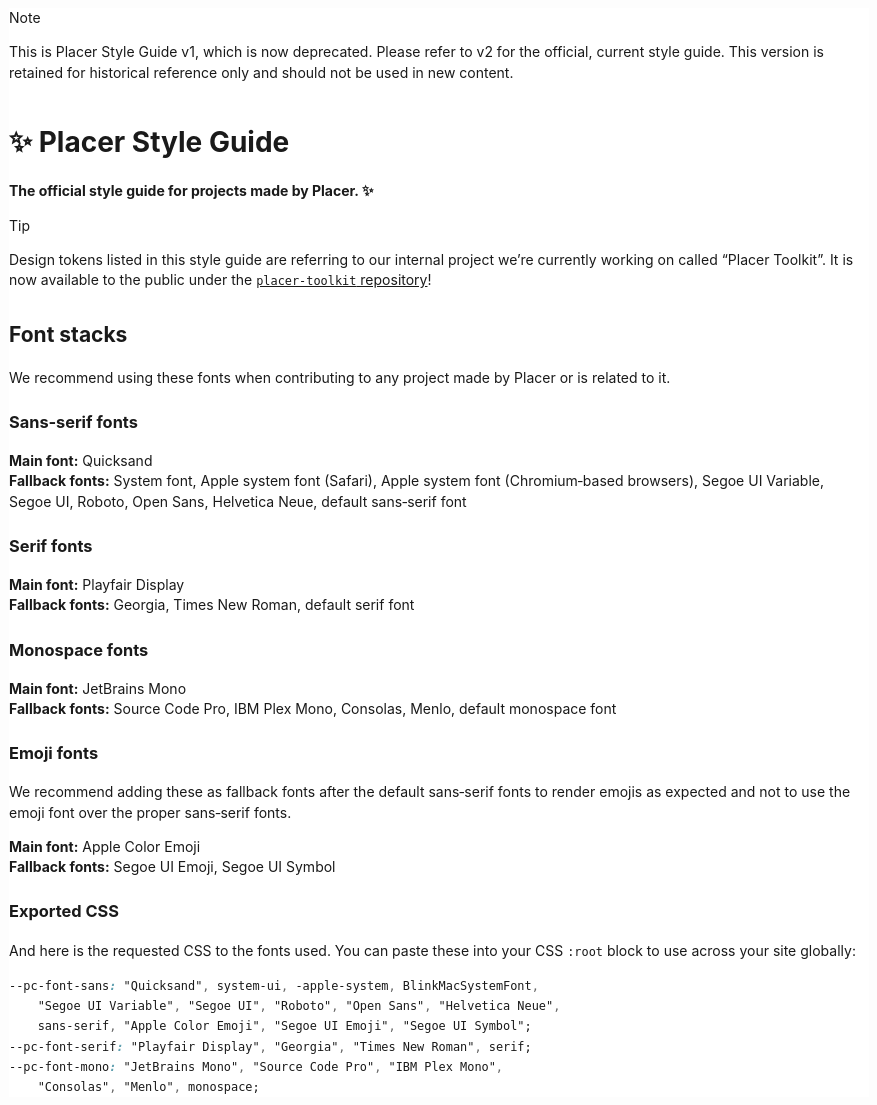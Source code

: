> [!NOTE]
> This is Placer Style Guide v1, which is now deprecated. Please refer to v2 for the official, current style guide. This version is retained for historical reference only and should not be used in new content.

# ✨ Placer Style Guide

**The official style guide for projects made by Placer. ✨**

> [!TIP]
> Design tokens listed in this style guide are referring to our internal project we’re currently working on called “Placer Toolkit”. It is now available to the public under the [`placer-toolkit` repository](https://github.com/randomguy-2650/placer-toolkit)!

## Font stacks

We recommend using these fonts when contributing to any project made by Placer or is related to it.

### Sans‐serif fonts

**Main font:** Quicksand  
**Fallback fonts:** System font, Apple system font (Safari), Apple system font (Chromium‐based browsers), Segoe UI Variable, Segoe UI, Roboto, Open Sans, Helvetica Neue, default sans‐serif font

### Serif fonts

**Main font:** Playfair Display  
**Fallback fonts:** Georgia, Times New Roman, default serif font

### Monospace fonts

**Main font:** JetBrains Mono  
**Fallback fonts:** Source Code Pro, IBM Plex Mono, Consolas, Menlo, default monospace font

### Emoji fonts

We recommend adding these as fallback fonts after the default sans‐serif fonts to render emojis as expected and not to use the emoji font over the proper sans‐serif fonts.

**Main font:** Apple Color Emoji  
**Fallback fonts:** Segoe UI Emoji, Segoe UI Symbol

### Exported CSS

And here is the requested CSS to the fonts used. You can paste these into your CSS `:root` block to use across your site globally:

```CSS
--pc-font-sans: "Quicksand", system-ui, -apple-system, BlinkMacSystemFont,
    "Segoe UI Variable", "Segoe UI", "Roboto", "Open Sans", "Helvetica Neue",
    sans-serif, "Apple Color Emoji", "Segoe UI Emoji", "Segoe UI Symbol";
--pc-font-serif: "Playfair Display", "Georgia", "Times New Roman", serif;
--pc-font-mono: "JetBrains Mono", "Source Code Pro", "IBM Plex Mono",
    "Consolas", "Menlo", monospace;
```
